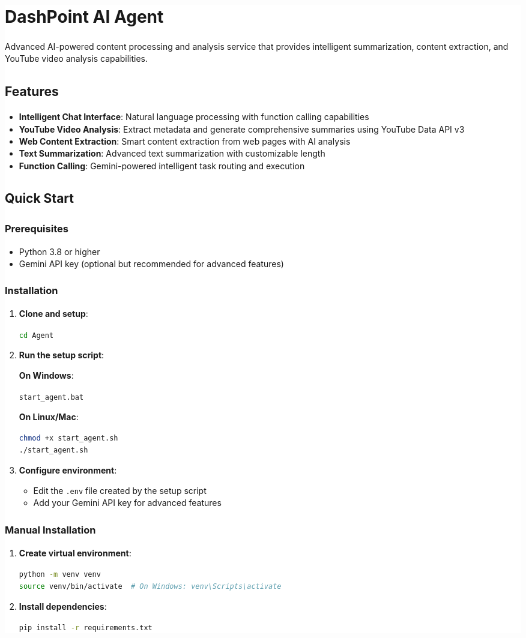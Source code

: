 # DashPoint AI Agent

Advanced AI-powered content processing and analysis service that provides intelligent summarization, content extraction, and YouTube video analysis capabilities.

## Features

- **Intelligent Chat Interface**: Natural language processing with function calling capabilities
- **YouTube Video Analysis**: Extract metadata and generate comprehensive summaries using YouTube Data API v3
- **Web Content Extraction**: Smart content extraction from web pages with AI analysis
- **Text Summarization**: Advanced text summarization with customizable length
- **Function Calling**: Gemini-powered intelligent task routing and execution

## Quick Start

### Prerequisites

- Python 3.8 or higher
- Gemini API key (optional but recommended for advanced features)

### Installation

1. **Clone and setup**:
   ```bash
   cd Agent
   ```

2. **Run the setup script**:
   
   **On Windows**:
   ```batch
   start_agent.bat
   ```
   
   **On Linux/Mac**:
   ```bash
   chmod +x start_agent.sh
   ./start_agent.sh
   ```

3. **Configure environment**:
   - Edit the `.env` file created by the setup script
   - Add your Gemini API key for advanced features

### Manual Installation

1. **Create virtual environment**:
   ```bash
   python -m venv venv
   source venv/bin/activate  # On Windows: venv\Scripts\activate
   ```

2. **Install dependencies**:
   ```bash
   pip install -r requirements.txt
   ```
